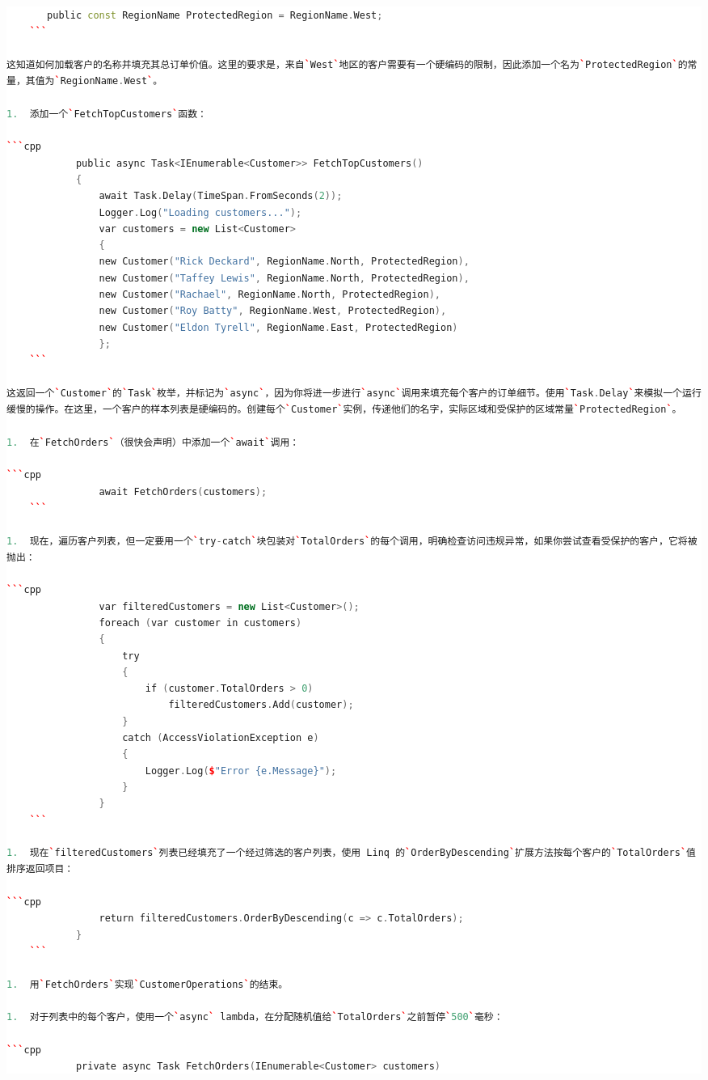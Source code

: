 ```cpp
       public const RegionName ProtectedRegion = RegionName.West;
    ```

这知道如何加载客户的名称并填充其总订单价值。这里的要求是，来自`West`地区的客户需要有一个硬编码的限制，因此添加一个名为`ProtectedRegion`的常量，其值为`RegionName.West`。

1.  添加一个`FetchTopCustomers`函数：

```cpp
            public async Task<IEnumerable<Customer>> FetchTopCustomers()
            {
                await Task.Delay(TimeSpan.FromSeconds(2));
                Logger.Log("Loading customers...");
                var customers = new List<Customer>
                {
                new Customer("Rick Deckard", RegionName.North, ProtectedRegion),
                new Customer("Taffey Lewis", RegionName.North, ProtectedRegion),
                new Customer("Rachael", RegionName.North, ProtectedRegion),
                new Customer("Roy Batty", RegionName.West, ProtectedRegion),
                new Customer("Eldon Tyrell", RegionName.East, ProtectedRegion)
                };
    ```

这返回一个`Customer`的`Task`枚举，并标记为`async`，因为你将进一步进行`async`调用来填充每个客户的订单细节。使用`Task.Delay`来模拟一个运行缓慢的操作。在这里，一个客户的样本列表是硬编码的。创建每个`Customer`实例，传递他们的名字，实际区域和受保护的区域常量`ProtectedRegion`。

1.  在`FetchOrders`（很快会声明）中添加一个`await`调用：

```cpp
                await FetchOrders(customers);
    ```

1.  现在，遍历客户列表，但一定要用一个`try-catch`块包装对`TotalOrders`的每个调用，明确检查访问违规异常，如果你尝试查看受保护的客户，它将被抛出：

```cpp
                var filteredCustomers = new List<Customer>();
                foreach (var customer in customers)
                {
                    try
                    {
                        if (customer.TotalOrders > 0)
                            filteredCustomers.Add(customer);
                    }
                    catch (AccessViolationException e)
                    {
                        Logger.Log($"Error {e.Message}");
                    }
                }
    ```

1.  现在`filteredCustomers`列表已经填充了一个经过筛选的客户列表，使用 Linq 的`OrderByDescending`扩展方法按每个客户的`TotalOrders`值排序返回项目：

```cpp
                return filteredCustomers.OrderByDescending(c => c.TotalOrders);
            } 
    ```

1.  用`FetchOrders`实现`CustomerOperations`的结束。

1.  对于列表中的每个客户，使用一个`async` lambda，在分配随机值给`TotalOrders`之前暂停`500`毫秒：

```cpp
            private async Task FetchOrders(IEnumerable<Customer> customers)
```